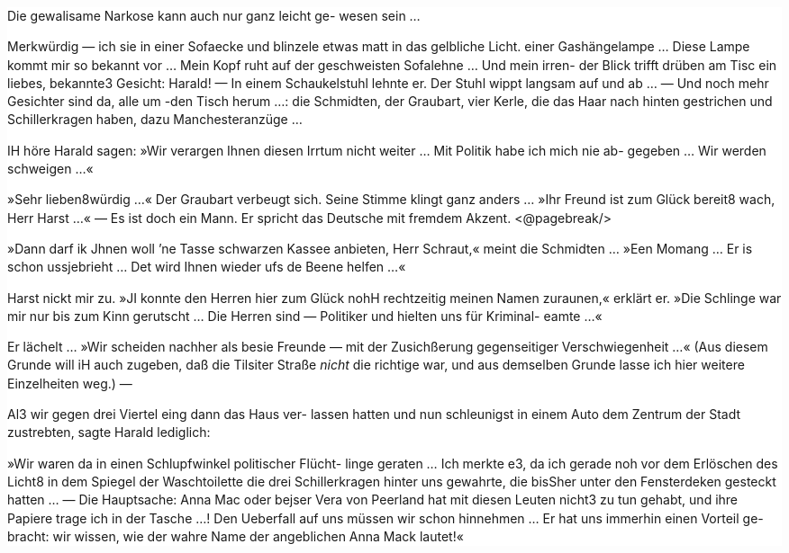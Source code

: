 Die gewalisame Narkose kann auch nur ganz leicht ge-
wesen sein …

Merkwürdig — ich sie in einer Sofaecke und blinzele
etwas matt in das gelbliche Licht. einer Gashängelampe …
Diese Lampe kommt mir so bekannt vor … Mein Kopf
ruht auf der geschweisten Sofalehne … Und mein irren-
der Blick trifft drüben am Tisc ein liebes, bekannte3 Gesicht:
Harald! — In einem Schaukelstuhl lehnte er. Der Stuhl
wippt langsam auf und ab … — Und noch mehr Gesichter
sind da, alle um -den Tisch herum …: die Schmidten, der
Graubart, vier Kerle, die das Haar nach hinten gestrichen
und Schillerkragen haben, dazu Manchesteranzüge …

IH höre Harald sagen: »Wir verargen Ihnen diesen
Irrtum nicht weiter … Mit Politik habe ich mich nie ab-
gegeben … Wir werden schweigen …«

»Sehr lieben8würdig …« Der Graubart verbeugt sich.
Seine Stimme klingt ganz anders … »Ihr Freund ist
zum Glück bereit8 wach, Herr Harst …« — Es ist doch
ein Mann. Er spricht das Deutsche mit fremdem Akzent.
<@pagebreak/>

»Dann darf ik Jhnen woll ’ne Tasse schwarzen Kassee
anbieten, Herr Schraut,« meint die Schmidten … »Een
Momang … Er is schon ussjebrieht … Det wird
Ihnen wieder ufs de Beene helfen …«

Harst nickt mir zu. »JI konnte den Herren hier zum
Glück nohH rechtzeitig meinen Namen zuraunen,« erklärt er.
»Die Schlinge war mir nur bis zum Kinn gerutscht …
Die Herren sind — Politiker und hielten uns für Kriminal-
eamte …«

Er lächelt … »Wir scheiden nachher als besie Freunde
— mit der Zusichßerung gegenseitiger Verschwiegenheit …«
(Aus diesem Grunde will iH auch zugeben, daß die Tilsiter
Straße *nicht* die richtige war, und aus demselben Grunde
lasse ich hier weitere Einzelheiten weg.) —

Al3 wir gegen drei Viertel eing dann das Haus ver-
lassen hatten und nun schleunigst in einem Auto dem
Zentrum der Stadt zustrebten, sagte Harald lediglich:

»Wir waren da in einen Schlupfwinkel politischer Flücht-
linge geraten … Ich merkte e3, da ich gerade noh vor
dem Erlöschen des Licht8 in dem Spiegel der Waschtoilette
die drei Schillerkragen hinter uns gewahrte, die bisSher unter
den Fensterdeken gesteckt hatten … — Die Hauptsache:
Anna Mac oder bejser Vera von Peerland hat mit diesen
Leuten nicht3 zu tun gehabt, und ihre Papiere trage ich in
der Tasche …! Den Ueberfall auf uns müssen wir schon
hinnehmen … Er hat uns immerhin einen Vorteil ge-
bracht: wir wissen, wie der wahre Name der angeblichen
Anna Mack lautet!«
